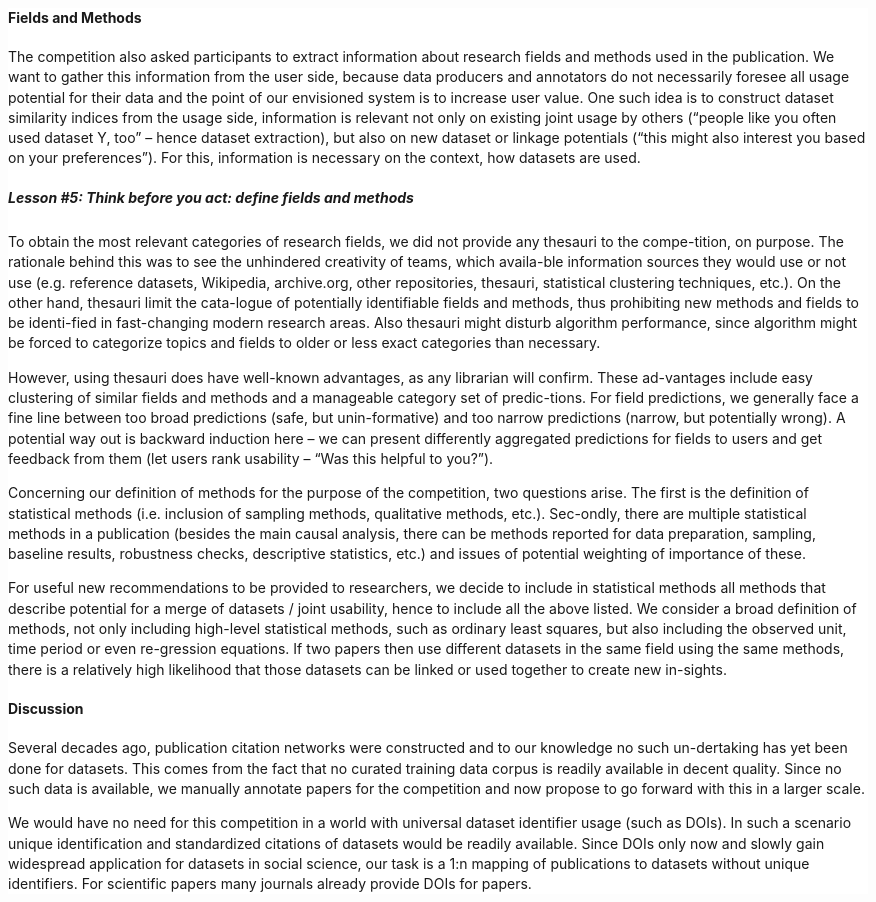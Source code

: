 #### Fields and Methods

The competition also asked participants to extract information about research fields and methods used in the publication. We want to gather this information from the user side, because data producers and annotators do not necessarily foresee all usage potential for their data and the point of our envisioned system is to increase user value. One such idea is to construct dataset similarity indices from the usage side, information is relevant not only on existing joint usage by others (“people like you often used dataset Y, too” – hence dataset extraction), but also on new dataset or linkage potentials (“this might also interest you based on your preferences”). For this, information is necessary on the context, how datasets are used.

##### Lesson #5: Think before you act: define fields and methods

To obtain the most relevant categories of research fields, we did not provide any thesauri to the compe-tition, on purpose. The rationale behind this was to see the unhindered creativity of teams, which availa-ble information sources they would use or not use (e.g. reference datasets, Wikipedia, archive.org, other repositories, thesauri, statistical clustering techniques, etc.). On the other hand, thesauri limit the cata-logue of potentially identifiable fields and methods, thus prohibiting new methods and fields to be identi-fied in fast-changing modern research areas. Also thesauri might disturb algorithm performance, since algorithm might be forced to categorize topics and fields to older or less exact categories than necessary.

However, using thesauri does have well-known advantages, as any librarian will confirm. These ad-vantages include easy clustering of similar fields and methods and a manageable category set of predic-tions. For field predictions, we generally face a fine line between too broad predictions (safe, but unin-formative) and too narrow predictions (narrow, but potentially wrong). A potential way out is backward induction here – we can present differently aggregated predictions for fields to users and get feedback from them (let users rank usability – “Was this helpful to you?”).

Concerning our definition of methods for the purpose of the competition, two questions arise. The first is the definition of statistical methods (i.e. inclusion of sampling methods, qualitative methods, etc.). Sec-ondly, there are multiple statistical methods in a publication (besides the main causal analysis, there can be methods reported for data preparation, sampling, baseline results, robustness checks, descriptive statistics, etc.) and issues of potential weighting of importance of these.

For useful new recommendations to be provided to researchers, we decide to include in statistical methods all methods that describe potential for a merge of datasets / joint usability, hence to include all the above listed. We consider a broad definition of methods, not only including high-level statistical methods, such as ordinary least squares, but also including the observed unit, time period or even re-gression equations. If two papers then use different datasets in the same field using the same methods, there is a relatively high likelihood that those datasets can be linked or used together to create new in-sights.

#### Discussion

Several decades ago, publication citation networks were constructed and to our knowledge no such un-dertaking has yet been done for datasets. This comes from the fact that no curated training data corpus is readily available in decent quality. Since no such data is available, we manually annotate papers for the competition and now propose to go forward with this in a larger scale.

We would have no need for this competition in a world with universal dataset identifier usage (such as DOIs). In such a scenario unique identification and standardized citations of datasets would be readily available. Since DOIs only now and slowly gain widespread application for datasets in social science, our task is a 1:n mapping of publications to datasets without unique identifiers. For scientific papers many journals already provide DOIs for papers.
